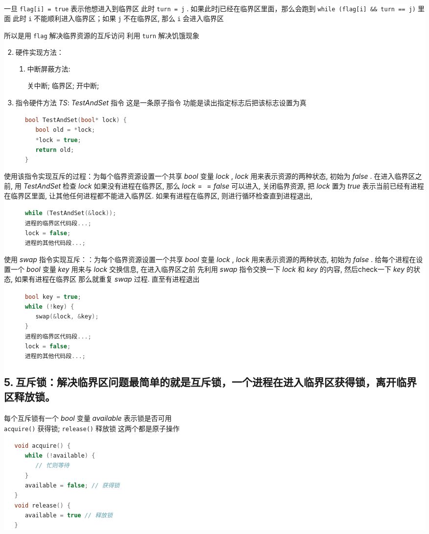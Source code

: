 一旦 `flag[i] = true` 表示他想进入到临界区 此时 `turn = j` . 如果此时j已经在临界区里面，那么会跑到 `while (flag[i] && turn == j)` 里面
此时 `i` 不能顺利进入临界区；如果 `j` 不在临界区, 那么 `i` 会进入临界区

所以是用 `flag` 解决临界资源的互斥访问 利用 `turn` 解决饥饿现象

2. 硬件实现方法：

   1. 中断屏蔽方法:

      关中断;
      临界区;
      开中断;

3. 指令硬件方法 $TS$: $TestAndSet$ 指令 这是一条原子指令 功能是读出指定标志后把该标志设置为真

```cpp
      bool TestAndSet(bool* lock) {
         bool old = *lock;
         *lock = true;
         return old;
      }
```

使用该指令实现互斥的过程：为每个临界资源设置一个共享 $bool$ 变量 $lock$ , $lock$ 用来表示资源的两种状态, 初始为 $false$ . 在进入临界区之前, 用 $TestAndSet$ 检查 $lock$ 如果没有进程在临界区, 那么 $lock == false$ 可以进入, 关闭临界资源, 把 $lock$ 置为 $true$ 表示当前已经有进程在临界区里面, 让其他任何进程都不能进入临界区.
如果有进程在临界区, 则进行循环检查直到进程退出, 

```cpp
      while (TestAndSet(&lock)); 
      进程的临界区代码段...; 
      lock = false; 
      进程的其他代码段...; 
```

使用 $swap$ 指令实现互斥：：为每个临界资源设置一个共享 $bool$ 变量 $lock$ , $lock$ 用来表示资源的两种状态, 初始为 $false$ . 给每个进程在设置一个 $bool$ 变量 $key$ 用来与 $lock$ 交换信息, 在进入临界区之前 先利用 $swap$ 指令交换一下 $lock$ 和 $key$ 的内容, 然后check一下 $key$ 的状态, 如果有进程在临界区 那么就重复 $swap$ 过程. 直至有进程退出

```cpp
      bool key = true;
      while (!key) {
         swap(&lock, &key);
      }
      进程的临界区代码段...;
      lock = false;
      进程的其他代码段...;
```

## 5. 互斥锁：解决临界区问题最简单的就是互斥锁，一个进程在进入临界区获得锁，离开临界区释放锁。

每个互斥锁有一个 $bool$ 变量 $available$ 表示锁是否可用  
`acquire()` 获得锁; `release()` 释放锁 这两个都是原子操作

```cpp
   void acquire() {
      while (!available) {
         // 忙则等待
      }
      available = false; // 获得锁
   }
   void release() {
      available = true // 释放锁
   }
```
